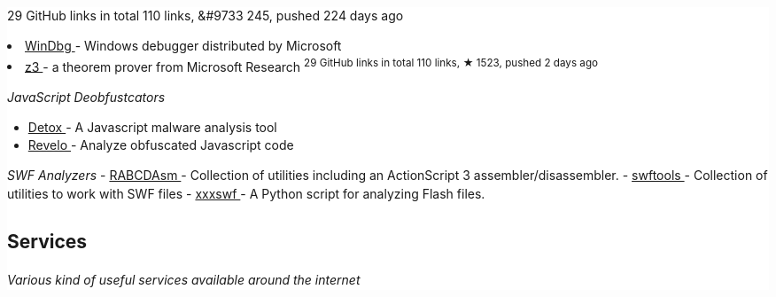   29 GitHub links in total 110 links, &#9733 245, pushed 224 days ago
  </sup>
 </li>
 <li>
  <a href="http://www.windbg.org/">
   WinDbg
  </a>
  - Windows debugger distributed by Microsoft
 </li>
 <li>
  <a href="https://github.com/Z3Prover/z3">
   z3
  </a>
  - a theorem prover from Microsoft Research
  <sup>
   29 GitHub links in total 110 links, &#9733 1523, pushed 2 days ago
  </sup>
 </li>
</ul>
<p>
 <em>
  JavaScript Deobfustcators
 </em>
</p>
<ul>
 <li>
  <a href="http://relentless-coding.org/projects/jsdetox/install">
   Detox
  </a>
  - A Javascript malware analysis tool
 </li>
 <li>
  <a href="http://www.kahusecurity.com/tools/Revelo_v0.6.zip">
   Revelo
  </a>
  - Analyze obfuscated Javascript code
 </li>
</ul>
<p>
 <em>
  SWF Analyzers
 </em>
 -
 <a href="https://github.com/CyberShadow/RABCDAsm">
  RABCDAsm
 </a>
 - Collection of utilities including an ActionScript 3 assembler/disassembler.
-
 <a href="http://www.swftools.org/">
  swftools
 </a>
 - Collection of utilities to work with SWF files
-
 <a href="https://bitbucket.org/Alexander_Hanel/xxxswf">
  xxxswf
 </a>
 -  A Python script for analyzing Flash files.
</p>
<h2>
 Services
</h2>
<p>
 <em>
  Various kind of useful services available around the internet